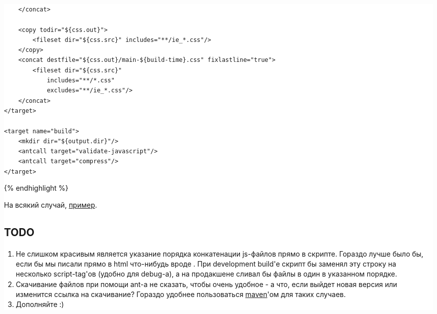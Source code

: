         </concat>

        <copy todir="${css.out}">
            <fileset dir="${css.src}" includes="**/ie_*.css"/>
        </copy>
        <concat destfile="${css.out}/main-${build-time}.css" fixlastline="true">
            <fileset dir="${css.src}"
                includes="**/*.css"
                excludes="**/ie_*.css"/>
        </concat>
    </target>

    <target name="build">
        <mkdir dir="${output.dir}"/>
        <antcall target="validate-javascript"/>
        <antcall target="compress"/>
    </target>
</project>
{% endhighlight %}

На всякий случай, <a href="/download/clientSideAuthomatisation/ant.zip">пример</a>.

## TODO

1. Не слишком красивым является указание порядка конкатенации js-файлов прямо в скрипте. Гораздо лучше было бы, если бы мы писали прямо в html что-нибудь вроде . При development build'е скрипт бы заменял эту строку на несколько script-tag'ов (удобно для debug-a), а на продакшене сливал бы файлы в один в указанном порядке.
2. Скачивание файлов при помощи ant-а не сказать, чтобы очень удобное - а что, если выйдет новая версия или изменится ссылка на скачивание? Гораздо удобнее пользоваться <a href="http://maven.apache.org/">maven</a>'ом для таких случаев.
3. Дополняйте :)